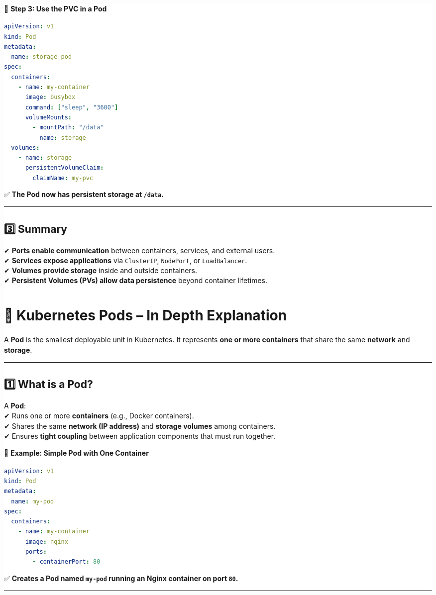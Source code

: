 📌 **Step 3: Use the PVC in a Pod**
```yaml
apiVersion: v1
kind: Pod
metadata:
  name: storage-pod
spec:
  containers:
    - name: my-container
      image: busybox
      command: ["sleep", "3600"]
      volumeMounts:
        - mountPath: "/data"
          name: storage
  volumes:
    - name: storage
      persistentVolumeClaim:
        claimName: my-pvc
```
✅ **The Pod now has persistent storage at `/data`.**

---

## **3️⃣ Summary**
✔ **Ports enable communication** between containers, services, and external users.  
✔ **Services expose applications** via `ClusterIP`, `NodePort`, or `LoadBalancer`.  
✔ **Volumes provide storage** inside and outside containers.  
✔ **Persistent Volumes (PVs) allow data persistence** beyond container lifetimes.

# **🔹 Kubernetes Pods – In Depth Explanation**

A **Pod** is the smallest deployable unit in Kubernetes. It represents **one or more containers** that share the same **network** and **storage**.

---

## **1️⃣ What is a Pod?**
A **Pod**:  
✔ Runs one or more **containers** (e.g., Docker containers).  
✔ Shares the same **network (IP address)** and **storage volumes** among containers.  
✔ Ensures **tight coupling** between application components that must run together.

📌 **Example: Simple Pod with One Container**
```yaml
apiVersion: v1
kind: Pod
metadata:
  name: my-pod
spec:
  containers:
    - name: my-container
      image: nginx
      ports:
        - containerPort: 80
```
✅ **Creates a Pod named `my-pod` running an Nginx container on port `80`.**

---